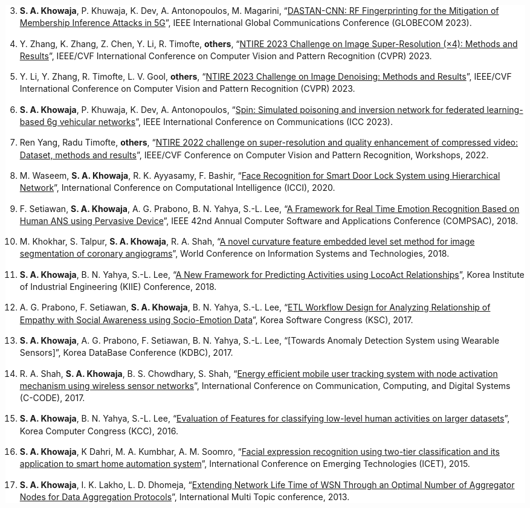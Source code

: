 3. **S. A. Khowaja**, P. Khuwaja, K. Dev, A. Antonopoulos, M. Magarini, “[DASTAN-CNN: RF Fingerprinting for the Mitigation of Membership Inference Attacks in 5G](https://ieeexplore.ieee.org/abstract/document/10437263)”, IEEE International Global Communications Conference (GLOBECOM 2023).

4. Y. Zhang, K. Zhang, Z. Chen, Y. Li, R. Timofte, **others**, “[NTIRE 2023 Challenge on Image Super-Resolution (×4): Methods and Results](https://ieeexplore.ieee.org/document/10208449/)”, IEEE/CVF International Conference on Computer Vision and Pattern Recognition (CVPR) 2023.

5. Y. Li, Y. Zhang, R. Timofte, L. V. Gool, **others**, “[NTIRE 2023 Challenge on Image Denoising: Methods and Results](https://ieeexplore.ieee.org/document/10208539)”, IEEE/CVF International Conference on Computer Vision and Pattern Recognition (CVPR) 2023.

6. **S. A. Khowaja**, P. Khuwaja, K. Dev, A. Antonopoulos, “[Spin: Simulated poisoning and inversion network for federated learning-based 6g vehicular networks](https://ieeexplore.ieee.org/abstract/document/10279339)”, IEEE International Conference on Communications (ICC 2023).

7. Ren Yang, Radu Timofte, **others**, “[NTIRE 2022 challenge on super-resolution and quality enhancement of compressed video: Dataset, methods and results](https://openaccess.thecvf.com/content/CVPR2022W/NTIRE/html/Yang_NTIRE_2022_Challenge_on_Super-Resolution_and_Quality_Enhancement_of_Compressed_CVPRW_2022_paper.html)”, IEEE/CVF Conference on Computer Vision and Pattern Recognition, Workshops, 2022.

8. M. Waseem, **S. A. Khowaja**, R. K. Ayyasamy, F. Bashir, “[Face Recognition for Smart Door Lock System using Hierarchical Network](https://ieeexplore.ieee.org/abstract/document/9247836)”, International Conference on Computational Intelligence (ICCI), 2020.

9. F. Setiawan, **S. A. Khowaja**, A. G. Prabono, B. N. Yahya, S.-L. Lee, “[A Framework for Real Time Emotion Recognition Based on Human ANS using Pervasive Device](https://ieeexplore.ieee.org/abstract/document/8377754)”, IEEE 42nd Annual Computer Software and Applications Conference (COMPSAC), 2018.

10. M. Khokhar, S. Talpur, **S. A. Khowaja**, R. A. Shah, “[A novel curvature feature embedded level set method for image segmentation of coronary angiograms](https://link.springer.com/chapter/10.1007/978-3-319-77712-2_78)”, World Conference on Information Systems and Technologies, 2018.

11. **S. A. Khowaja**, B. N. Yahya, S.-L. Lee, “[A New Framework for Predicting Activities using LocoAct Relationships](http://media.guidebook.com.s3.amazonaws.com/upload/122731/mlyvJgOShrSnkcJytqYyQEleZy4uasm9u1aZ.pdf)”, Korea Institute of Industrial Engineering (KIIE) Conference, 2018.

12. A. G. Prabono, F. Setiawan, **S. A. Khowaja**, B. N. Yahya, S.-L. Lee, “[ETL Workflow Design for Analyzing Relationship of Empathy with Social Awareness using Socio-Emotion Data](https://www.dbpia.co.kr/Journal/articleDetail?nodeId=NODE07322117)”, Korea Software Congress (KSC), 2017.

13. **S. A. Khowaja**, A. G. Prabono, F. Setiawan, B. N. Yahya, S.-L. Lee, “[Towards Anomaly Detection System using Wearable Sensors]”, Korea DataBase Conference (KDBC), 2017.

14. R. A. Shah, **S. A. Khowaja**, B. S. Chowdhary, S. Shah, “[Energy efficient mobile user tracking system with node activation mechanism using wireless sensor networks](https://ieeexplore.ieee.org/abstract/document/7918906)”, International Conference on Communication, Computing, and Digital Systems (C-CODE), 2017.

15. **S. A. Khowaja**, B. N. Yahya, S.-L. Lee, “[Evaluation of Features for classifying low-level human activities on larger datasets](https://www.dbpia.co.kr/Journal/articleDetail?nodeId=NODE07017901)”, Korea Computer Congress (KCC), 2016.

16. **S. A. Khowaja**, K Dahri, M. A. Kumbhar, A. M. Soomro, “[Facial expression recognition using two-tier classification and its application to smart home automation system](https://ieeexplore.ieee.org/abstract/document/7389223)”, International Conference on Emerging Technologies (ICET), 2015.

17. **S. A. Khowaja**, I. K. Lakho, L. D. Dhomeja, “[Extending Network Life Time of WSN Through an Optimal Number of Aggregator Nodes for Data Aggregation Protocols](https://link.springer.com/chapter/10.1007/978-3-319-10987-9_11)”, International Multi Topic conference, 2013.
